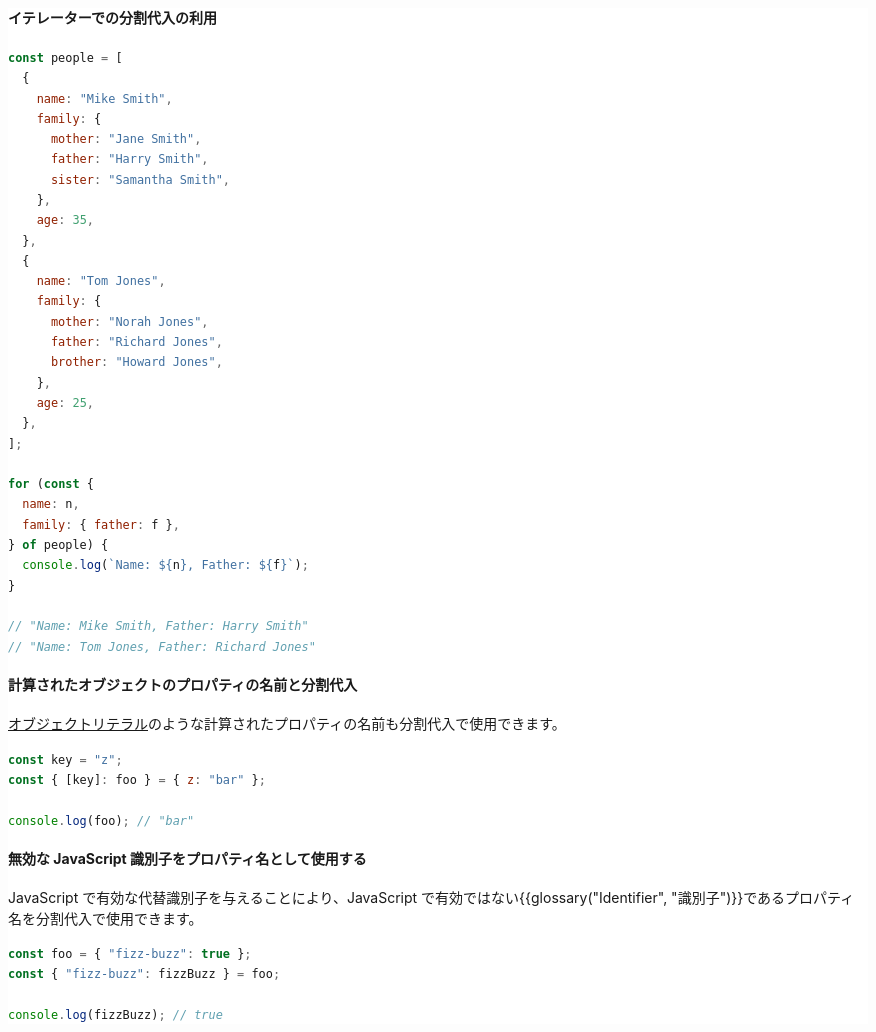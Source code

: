 #### イテレーターでの分割代入の利用

```js
const people = [
  {
    name: "Mike Smith",
    family: {
      mother: "Jane Smith",
      father: "Harry Smith",
      sister: "Samantha Smith",
    },
    age: 35,
  },
  {
    name: "Tom Jones",
    family: {
      mother: "Norah Jones",
      father: "Richard Jones",
      brother: "Howard Jones",
    },
    age: 25,
  },
];

for (const {
  name: n,
  family: { father: f },
} of people) {
  console.log(`Name: ${n}, Father: ${f}`);
}

// "Name: Mike Smith, Father: Harry Smith"
// "Name: Tom Jones, Father: Richard Jones"
```

#### 計算されたオブジェクトのプロパティの名前と分割代入

[オブジェクトリテラル](/ja/docs/Web/JavaScript/Reference/Operators/Object_initializer#computed_property_names)のような計算されたプロパティの名前も分割代入で使用できます。

```js
const key = "z";
const { [key]: foo } = { z: "bar" };

console.log(foo); // "bar"
```

#### 無効な JavaScript 識別子をプロパティ名として使用する

JavaScript で有効な代替識別子を与えることにより、JavaScript で有効ではない{{glossary("Identifier", "識別子")}}であるプロパティ名を分割代入で使用できます。

```js
const foo = { "fizz-buzz": true };
const { "fizz-buzz": fizzBuzz } = foo;

console.log(fizzBuzz); // true
```
